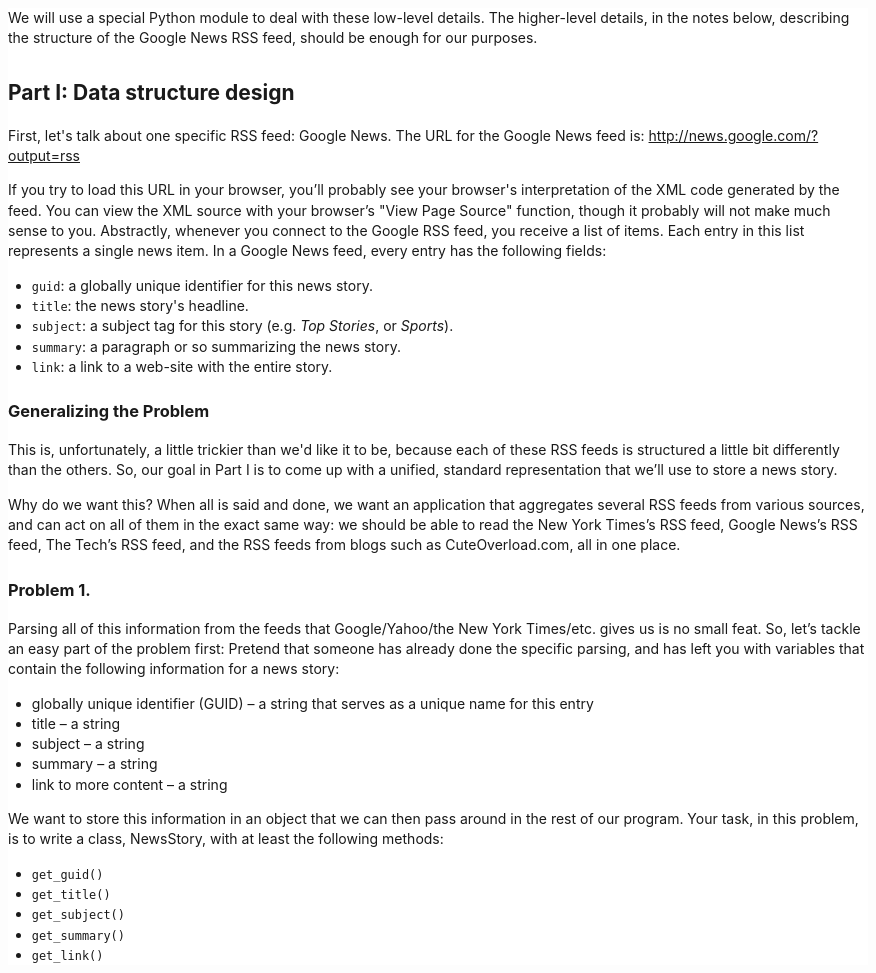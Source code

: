 We will use a special Python module to deal with these low-level details. The higher-level details, in the notes below, describing the structure of the Google News RSS feed, should be enough for our purposes.

## Part I: Data structure design

First, let's talk about one specific RSS feed: Google News. The URL for the Google News feed is: http://news.google.com/?output=rss

If you try to load this URL in your browser, you’ll probably see your browser's interpretation of the XML code generated by the feed. You can view the XML source with your browser’s "View Page Source" function, though it probably will not make much sense to you. Abstractly, whenever you connect to the Google RSS feed, you receive a list of items. Each entry in this list represents a single news item. In a Google News feed, every entry has the following fields:

* `guid`: a globally unique identifier for this news story.
* `title`: the news story's headline.
* `subject`: a subject tag for this story (e.g. *Top Stories*, or *Sports*).
* `summary`: a paragraph or so summarizing the news story.
* `link`: a link to a web-site with the entire story.

### Generalizing the Problem

This is, unfortunately, a little trickier than we'd like it to be, because each of these RSS feeds is structured a little bit differently than the others. So, our goal in Part I is to come up with a unified, standard representation that we’ll use to store a news story.

Why do we want this? When all is said and done, we want an application that aggregates several RSS feeds from various sources, and can act on all of 	them in the exact same way: we should be able to read the New York Times’s RSS feed, Google News’s RSS feed, The Tech’s RSS feed, and the RSS feeds from blogs such as CuteOverload.com, all in one place.

### Problem 1.

Parsing all of this information from the feeds that Google/Yahoo/the New York Times/etc. gives us is no small feat. So, let’s tackle an easy part of the problem first: Pretend that someone has already done the specific parsing, and has left you with variables that contain the following information for a news story:

* globally unique identifier (GUID) – a string that serves as a unique name for this entry
* title – a string
* subject – a string
* summary – a string
* link to more content – a string

We want to store this information in an object that we can then pass around in the rest of our program. Your task, in this problem, is to write a class, NewsStory, with at least the following methods:

* `get_guid()`
* `get_title()`
* `get_subject()`
* `get_summary()`
* `get_link()`
